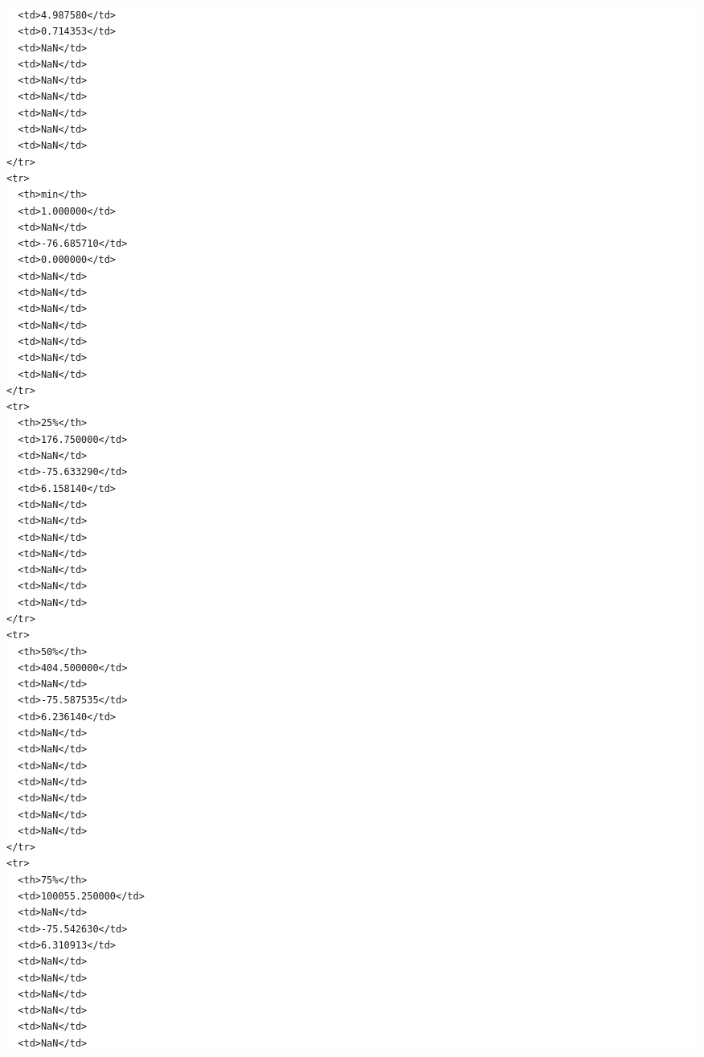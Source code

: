       <td>4.987580</td>
      <td>0.714353</td>
      <td>NaN</td>
      <td>NaN</td>
      <td>NaN</td>
      <td>NaN</td>
      <td>NaN</td>
      <td>NaN</td>
      <td>NaN</td>
    </tr>
    <tr>
      <th>min</th>
      <td>1.000000</td>
      <td>NaN</td>
      <td>-76.685710</td>
      <td>0.000000</td>
      <td>NaN</td>
      <td>NaN</td>
      <td>NaN</td>
      <td>NaN</td>
      <td>NaN</td>
      <td>NaN</td>
      <td>NaN</td>
    </tr>
    <tr>
      <th>25%</th>
      <td>176.750000</td>
      <td>NaN</td>
      <td>-75.633290</td>
      <td>6.158140</td>
      <td>NaN</td>
      <td>NaN</td>
      <td>NaN</td>
      <td>NaN</td>
      <td>NaN</td>
      <td>NaN</td>
      <td>NaN</td>
    </tr>
    <tr>
      <th>50%</th>
      <td>404.500000</td>
      <td>NaN</td>
      <td>-75.587535</td>
      <td>6.236140</td>
      <td>NaN</td>
      <td>NaN</td>
      <td>NaN</td>
      <td>NaN</td>
      <td>NaN</td>
      <td>NaN</td>
      <td>NaN</td>
    </tr>
    <tr>
      <th>75%</th>
      <td>100055.250000</td>
      <td>NaN</td>
      <td>-75.542630</td>
      <td>6.310913</td>
      <td>NaN</td>
      <td>NaN</td>
      <td>NaN</td>
      <td>NaN</td>
      <td>NaN</td>
      <td>NaN</td>